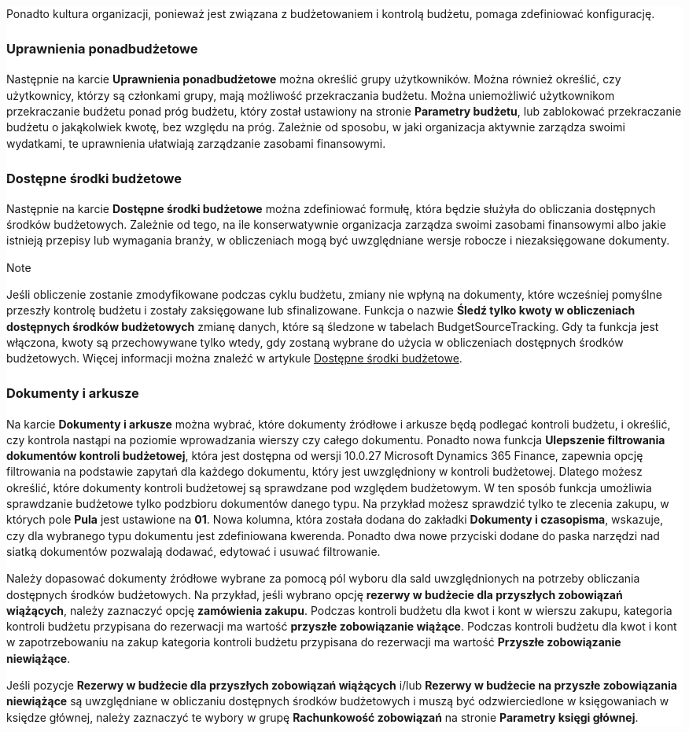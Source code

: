 Ponadto kultura organizacji, ponieważ jest związana z budżetowaniem i kontrolą budżetu, pomaga zdefiniować konfigurację.

### <a name="over-budget-permissions"></a>Uprawnienia ponadbudżetowe

Następnie na karcie **Uprawnienia ponadbudżetowe** można określić grupy użytkowników. Można również określić, czy użytkownicy, którzy są członkami grupy, mają możliwość przekraczania budżetu. Można uniemożliwić użytkownikom przekraczanie budżetu ponad próg budżetu, który został ustawiony na stronie **Parametry budżetu**, lub zablokować przekraczanie budżetu o jakąkolwiek kwotę, bez względu na próg. Zależnie od sposobu, w jaki organizacja aktywnie zarządza swoimi wydatkami, te uprawnienia ułatwiają zarządzanie zasobami finansowymi. 

### <a name="budget-funds-available"></a>Dostępne środki budżetowe

Następnie na karcie **Dostępne środki budżetowe** można zdefiniować formułę, która będzie służyła do obliczania dostępnych środków budżetowych. Zależnie od tego, na ile konserwatywnie organizacja zarządza swoimi zasobami finansowymi albo jakie istnieją przepisy lub wymagania branży, w obliczeniach mogą być uwzględniane wersje robocze i niezaksięgowane dokumenty. 

> [!NOTE]
> Jeśli obliczenie zostanie zmodyfikowane podczas cyklu budżetu, zmiany nie wpłyną na dokumenty, które wcześniej pomyślne przeszły kontrolę budżetu i zostały zaksięgowane lub sfinalizowane. Funkcja o nazwie **Śledź tylko kwoty w obliczeniach dostępnych środków budżetowych** zmianę danych, które są śledzone w tabelach BudgetSourceTracking. Gdy ta funkcja jest włączona, kwoty są przechowywane tylko wtedy, gdy zostaną wybrane do użycia w obliczeniach dostępnych środków budżetowych. Więcej informacji można znaleźć w artykule [Dostępne środki budżetowe](budget-funds-available.md).

### <a name="documents-and-journals"></a>Dokumenty i arkusze

Na karcie **Dokumenty i arkusze** można wybrać, które dokumenty źródłowe i arkusze będą podlegać kontroli budżetu, i określić, czy kontrola nastąpi na poziomie wprowadzania wierszy czy całego dokumentu. Ponadto nowa funkcja **Ulepszenie filtrowania dokumentów kontroli budżetowej**, która jest dostępna od wersji 10.0.27 Microsoft Dynamics 365 Finance, zapewnia opcję filtrowania na podstawie zapytań dla każdego dokumentu, który jest uwzględniony w kontroli budżetowej. Dlatego możesz określić, które dokumenty kontroli budżetowej są sprawdzane pod względem budżetowym. W ten sposób funkcja umożliwia sprawdzanie budżetowe tylko podzbioru dokumentów danego typu. Na przykład możesz sprawdzić tylko te zlecenia zakupu, w których pole **Pula** jest ustawione na **01**. Nowa kolumna, która została dodana do zakładki **Dokumenty i czasopisma**, wskazuje, czy dla wybranego typu dokumentu jest zdefiniowana kwerenda. Ponadto dwa nowe przyciski dodane do paska narzędzi nad siatką dokumentów pozwalają dodawać, edytować i usuwać filtrowanie. 

Należy dopasować dokumenty źródłowe wybrane za pomocą pól wyboru dla sald uwzględnionych na potrzeby obliczania dostępnych środków budżetowych. Na przykład, jeśli wybrano opcję **rezerwy w budżecie dla przyszłych zobowiązań wiążących**, należy zaznaczyć opcję **zamówienia zakupu**. Podczas kontroli budżetu dla kwot i kont w wierszu zakupu, kategoria kontroli budżetu przypisana do rezerwacji ma wartość **przyszłe zobowiązanie wiążące**. Podczas kontroli budżetu dla kwot i kont w zapotrzebowaniu na zakup kategoria kontroli budżetu przypisana do rezerwacji ma wartość **Przyszłe zobowiązanie niewiążące**. 

Jeśli pozycje **Rezerwy w budżecie dla przyszłych zobowiązań wiążących** i/lub **Rezerwy w budżecie na przyszłe zobowiązania niewiążące** są uwzględniane w obliczaniu dostępnych środków budżetowych i muszą być odzwierciedlone w księgowaniach w księdze głównej, należy zaznaczyć te wybory w grupę **Rachunkowość zobowiązań** na stronie **Parametry księgi głównej**.
